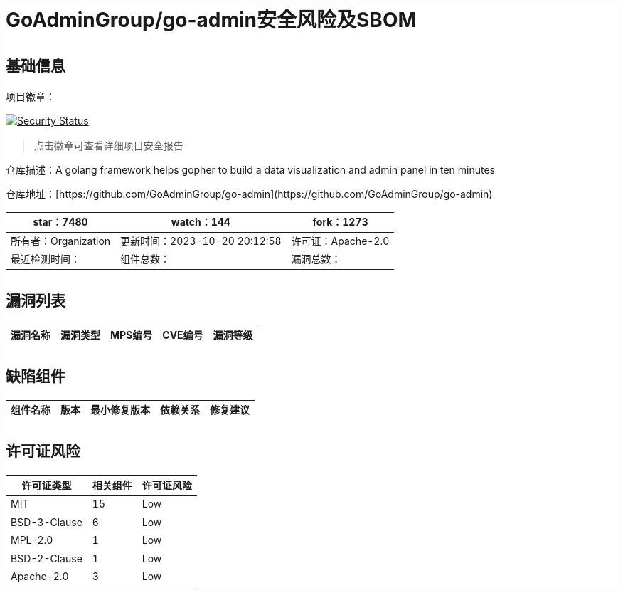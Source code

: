 # GoAdminGroup/go-admin安全风险及SBOM

## 基础信息

项目徽章：

[![Security Status](https://www.murphysec.com/platform3/v31/badge/1719055916930301952.svg)](https://www.murphysec.com/console/report/1719055916577980416/1719055916930301952)

> 点击徽章可查看详细项目安全报告

仓库描述：A golang framework helps gopher to build a data visualization and admin panel in ten minutes

仓库地址：[https://github.com/GoAdminGroup/go-admin](https://github.com/GoAdminGroup/go-admin)

| star：7480 | watch：144 | fork：1273 |
| ----------- | -------------- | ------------ |
| 所有者：Organization | 更新时间：2023-10-20 20:12:58 | 许可证：Apache-2.0 |
| 最近检测时间： | 组件总数： | 漏洞总数： |




## 漏洞列表

| 漏洞名称 | 漏洞类型 | MPS编号 | CVE编号 | 漏洞等级 |
| ------- | ------ | ------- | ------ | ----- |





## 缺陷组件

| 组件名称 | 版本 | 最小修复版本 | 依赖关系 | 修复建议 |
| -------- | ---- | ------------ | -------- | -------- |





## 许可证风险

| 许可证类型 | 相关组件 | 许可证风险 |
| ---------- | -------- | ---------- |
|MIT|15|Low|
|BSD-3-Clause|6|Low|
|MPL-2.0|1|Low|
|BSD-2-Clause|1|Low|
|Apache-2.0|3|Low|

